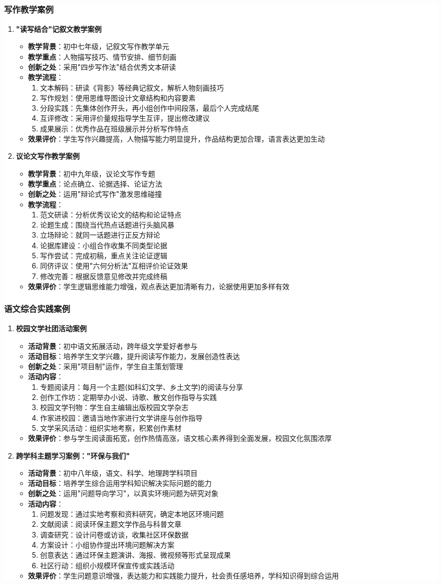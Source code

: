 ### 写作教学案例
1. **"读写结合"记叙文教学案例**
   - **教学背景**：初中七年级，记叙文写作教学单元
   - **教学重点**：人物描写技巧、情节安排、细节刻画
   - **创新之处**：采用"四步写作法"结合优秀文本研读
   - **教学流程**：
     1. 文本解码：研读《背影》等经典记叙文，解析人物刻画技巧
     2. 写作规划：使用思维导图设计文章结构和内容要素
     3. 分段实践：先集体创作开头，再小组创作中间段落，最后个人完成结尾
     4. 互评修改：采用评价量规指导学生互评，提出修改建议
     5. 成果展示：优秀作品在班级展示并分析写作特点
   - **效果评价**：学生写作兴趣提高，人物描写能力明显提升，作品结构更加合理，语言表达更加生动

2. **议论文写作教学案例**
   - **教学背景**：初中九年级，议论文写作专题
   - **教学重点**：论点确立、论据选择、论证方法
   - **创新之处**：运用"辩论式写作"激发思维碰撞
   - **教学流程**：
     1. 范文研读：分析优秀议论文的结构和论证特点
     2. 论题生成：围绕当代热点话题进行头脑风暴
     3. 立场辩论：就同一话题进行正反方辩论
     4. 论据库建设：小组合作收集不同类型论据
     5. 写作尝试：完成初稿，重点关注论证逻辑
     6. 同侪评议：使用"六何分析法"互相评价论证效果
     7. 修改完善：根据反馈意见修改并完成终稿
   - **效果评价**：学生逻辑思维能力增强，观点表达更加清晰有力，论据使用更加多样有效

### 语文综合实践案例
1. **校园文学社团活动案例**
   - **活动背景**：初中语文拓展活动，跨年级文学爱好者参与
   - **活动目标**：培养学生文学兴趣，提升阅读写作能力，发展创造性表达
   - **创新之处**：采用"项目制"运作，学生自主策划管理
   - **活动内容**：
     1. 专题阅读月：每月一个主题(如科幻文学、乡土文学)的阅读与分享
     2. 创作工作坊：定期举办小说、诗歌、散文创作指导与实践
     3. 校园文学刊物：学生自主编辑出版校园文学杂志
     4. 作家进校园：邀请当地作家进行文学讲座与创作指导
     5. 文学采风活动：组织实地考察，积累创作素材
   - **效果评价**：参与学生阅读面拓宽，创作热情高涨，语文核心素养得到全面发展，校园文化氛围浓厚

2. **跨学科主题学习案例："环保与我们"**
   - **活动背景**：初中八年级，语文、科学、地理跨学科项目
   - **活动目标**：培养学生综合运用学科知识解决实际问题的能力
   - **创新之处**：运用"问题导向学习"，以真实环境问题为研究对象
   - **活动内容**：
     1. 问题发现：通过实地考察和资料研究，确定本地区环境问题
     2. 文献阅读：阅读环保主题文学作品与科普文章
     3. 调查研究：设计问卷或访谈，收集社区环保数据
     4. 方案设计：小组协作提出环境问题解决方案
     5. 创意表达：通过环保主题演讲、海报、微视频等形式呈现成果
     6. 社区行动：组织小规模环保宣传或实践活动
   - **效果评价**：学生问题意识增强，表达能力和实践能力提升，社会责任感培养，学科知识得到综合运用
